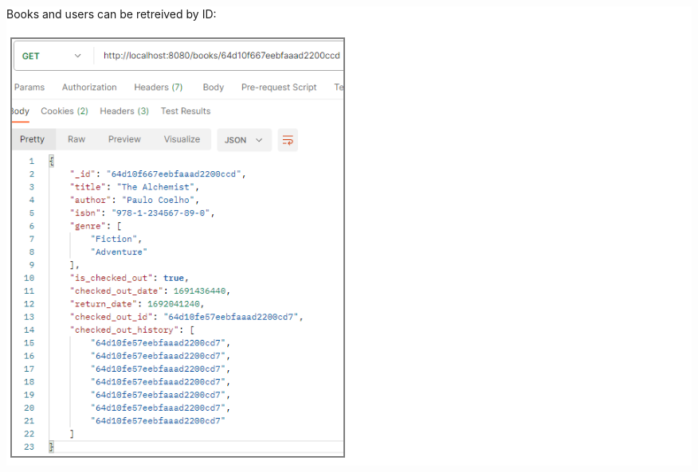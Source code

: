 Books and users can be retreived by ID:

<style>
* {
  box-sizing: border-box;
}

.column {
  float: left;
  width: 50%;
  padding: 5px;
}

/* Clearfix (clear floats) */
.row::after {
  content: "";
  clear: both;
  display: table;
}
</style>
<div class="row">
  <div class="column">
    <img src="/screenshots/library_backend/get_book_id.png" alt="Get Book by ID" style="width:100%; border: 2px solid  gray">
  </div>
  <div class="column">